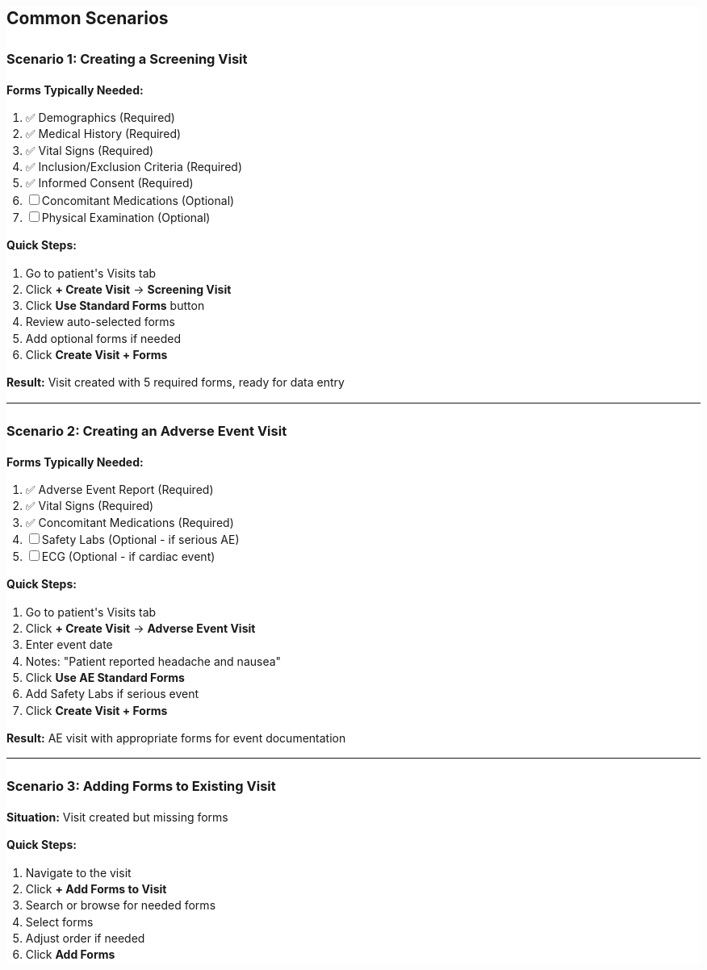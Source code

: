 
## Common Scenarios

### Scenario 1: Creating a Screening Visit

**Forms Typically Needed:**
1. ✅ Demographics (Required)
2. ✅ Medical History (Required)
3. ✅ Vital Signs (Required)
4. ✅ Inclusion/Exclusion Criteria (Required)
5. ✅ Informed Consent (Required)
6. ☐ Concomitant Medications (Optional)
7. ☐ Physical Examination (Optional)

**Quick Steps:**
1. Go to patient's Visits tab
2. Click **+ Create Visit** → **Screening Visit**
3. Click **Use Standard Forms** button
4. Review auto-selected forms
5. Add optional forms if needed
6. Click **Create Visit + Forms**

**Result:** Visit created with 5 required forms, ready for data entry

---

### Scenario 2: Creating an Adverse Event Visit

**Forms Typically Needed:**
1. ✅ Adverse Event Report (Required)
2. ✅ Vital Signs (Required)
3. ✅ Concomitant Medications (Required)
4. ☐ Safety Labs (Optional - if serious AE)
5. ☐ ECG (Optional - if cardiac event)

**Quick Steps:**
1. Go to patient's Visits tab
2. Click **+ Create Visit** → **Adverse Event Visit**
3. Enter event date
4. Notes: "Patient reported headache and nausea"
5. Click **Use AE Standard Forms**
6. Add Safety Labs if serious event
7. Click **Create Visit + Forms**

**Result:** AE visit with appropriate forms for event documentation

---

### Scenario 3: Adding Forms to Existing Visit

**Situation:** Visit created but missing forms

**Quick Steps:**
1. Navigate to the visit
2. Click **+ Add Forms to Visit**
3. Search or browse for needed forms
4. Select forms
5. Adjust order if needed
6. Click **Add Forms**

